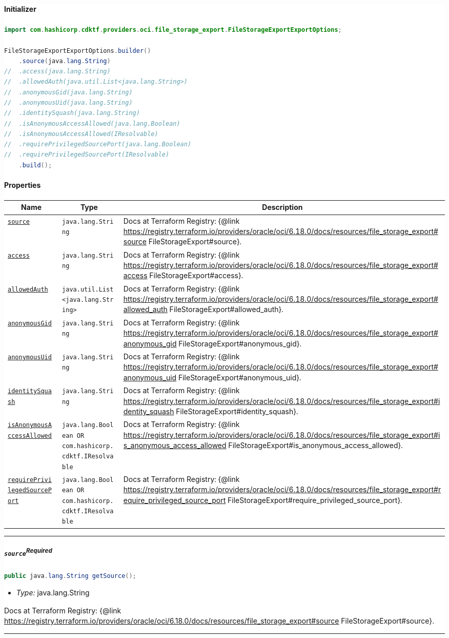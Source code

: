 #### Initializer <a name="Initializer" id="rhizo-co-terraform-provider-oci.fileStorageExport.FileStorageExportExportOptions.Initializer"></a>

```java
import com.hashicorp.cdktf.providers.oci.file_storage_export.FileStorageExportExportOptions;

FileStorageExportExportOptions.builder()
    .source(java.lang.String)
//  .access(java.lang.String)
//  .allowedAuth(java.util.List<java.lang.String>)
//  .anonymousGid(java.lang.String)
//  .anonymousUid(java.lang.String)
//  .identitySquash(java.lang.String)
//  .isAnonymousAccessAllowed(java.lang.Boolean)
//  .isAnonymousAccessAllowed(IResolvable)
//  .requirePrivilegedSourcePort(java.lang.Boolean)
//  .requirePrivilegedSourcePort(IResolvable)
    .build();
```

#### Properties <a name="Properties" id="Properties"></a>

| **Name** | **Type** | **Description** |
| --- | --- | --- |
| <code><a href="#rhizo-co-terraform-provider-oci.fileStorageExport.FileStorageExportExportOptions.property.source">source</a></code> | <code>java.lang.String</code> | Docs at Terraform Registry: {@link https://registry.terraform.io/providers/oracle/oci/6.18.0/docs/resources/file_storage_export#source FileStorageExport#source}. |
| <code><a href="#rhizo-co-terraform-provider-oci.fileStorageExport.FileStorageExportExportOptions.property.access">access</a></code> | <code>java.lang.String</code> | Docs at Terraform Registry: {@link https://registry.terraform.io/providers/oracle/oci/6.18.0/docs/resources/file_storage_export#access FileStorageExport#access}. |
| <code><a href="#rhizo-co-terraform-provider-oci.fileStorageExport.FileStorageExportExportOptions.property.allowedAuth">allowedAuth</a></code> | <code>java.util.List<java.lang.String></code> | Docs at Terraform Registry: {@link https://registry.terraform.io/providers/oracle/oci/6.18.0/docs/resources/file_storage_export#allowed_auth FileStorageExport#allowed_auth}. |
| <code><a href="#rhizo-co-terraform-provider-oci.fileStorageExport.FileStorageExportExportOptions.property.anonymousGid">anonymousGid</a></code> | <code>java.lang.String</code> | Docs at Terraform Registry: {@link https://registry.terraform.io/providers/oracle/oci/6.18.0/docs/resources/file_storage_export#anonymous_gid FileStorageExport#anonymous_gid}. |
| <code><a href="#rhizo-co-terraform-provider-oci.fileStorageExport.FileStorageExportExportOptions.property.anonymousUid">anonymousUid</a></code> | <code>java.lang.String</code> | Docs at Terraform Registry: {@link https://registry.terraform.io/providers/oracle/oci/6.18.0/docs/resources/file_storage_export#anonymous_uid FileStorageExport#anonymous_uid}. |
| <code><a href="#rhizo-co-terraform-provider-oci.fileStorageExport.FileStorageExportExportOptions.property.identitySquash">identitySquash</a></code> | <code>java.lang.String</code> | Docs at Terraform Registry: {@link https://registry.terraform.io/providers/oracle/oci/6.18.0/docs/resources/file_storage_export#identity_squash FileStorageExport#identity_squash}. |
| <code><a href="#rhizo-co-terraform-provider-oci.fileStorageExport.FileStorageExportExportOptions.property.isAnonymousAccessAllowed">isAnonymousAccessAllowed</a></code> | <code>java.lang.Boolean OR com.hashicorp.cdktf.IResolvable</code> | Docs at Terraform Registry: {@link https://registry.terraform.io/providers/oracle/oci/6.18.0/docs/resources/file_storage_export#is_anonymous_access_allowed FileStorageExport#is_anonymous_access_allowed}. |
| <code><a href="#rhizo-co-terraform-provider-oci.fileStorageExport.FileStorageExportExportOptions.property.requirePrivilegedSourcePort">requirePrivilegedSourcePort</a></code> | <code>java.lang.Boolean OR com.hashicorp.cdktf.IResolvable</code> | Docs at Terraform Registry: {@link https://registry.terraform.io/providers/oracle/oci/6.18.0/docs/resources/file_storage_export#require_privileged_source_port FileStorageExport#require_privileged_source_port}. |

---

##### `source`<sup>Required</sup> <a name="source" id="rhizo-co-terraform-provider-oci.fileStorageExport.FileStorageExportExportOptions.property.source"></a>

```java
public java.lang.String getSource();
```

- *Type:* java.lang.String

Docs at Terraform Registry: {@link https://registry.terraform.io/providers/oracle/oci/6.18.0/docs/resources/file_storage_export#source FileStorageExport#source}.

---